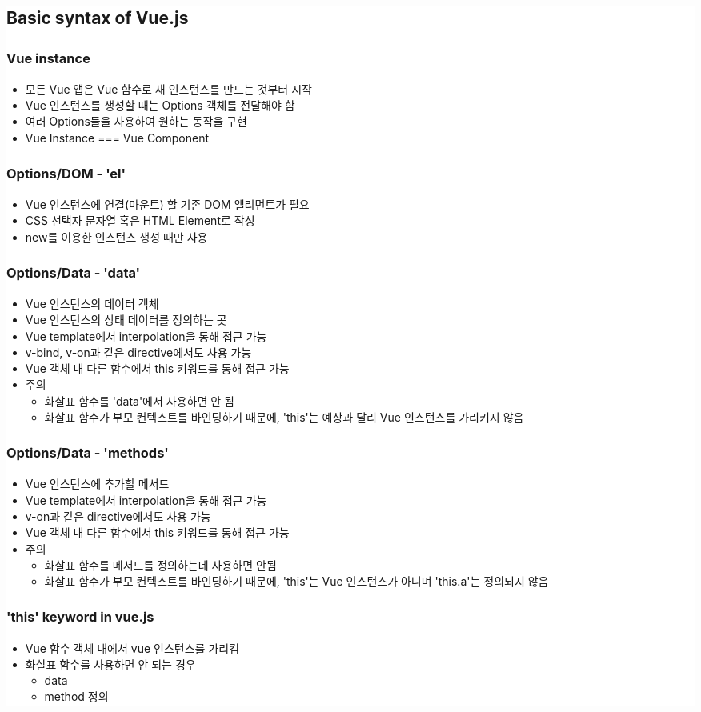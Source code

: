 



## Basic syntax of Vue.js



### Vue instance

- 모든 Vue 앱은 Vue 함수로 새 인스턴스를 만드는 것부터 시작
- Vue 인스턴스를 생성할 때는 Options 객체를 전달해야 함
- 여러 Options들을 사용하여 원하는 동작을 구현
- Vue Instance === Vue Component



### Options/DOM - 'el'

- Vue 인스턴스에 연결(마운트) 할 기존 DOM 엘리먼트가 필요
- CSS 선택자 문자열 혹은 HTML Element로 작성
- new를 이용한 인스턴스 생성 때만 사용



### Options/Data - 'data'

- Vue 인스턴스의 데이터 객체
- Vue 인스턴스의 상태 데이터를 정의하는 곳
- Vue template에서 interpolation을 통해 접근 가능
- v-bind, v-on과 같은 directive에서도 사용 가능
- Vue 객체 내 다른 함수에서 this 키워드를 통해 접근 가능
- 주의
  - 화살표 함수를 'data'에서 사용하면 안 됨
  - 화살표 함수가 부모 컨텍스트를 바인딩하기 때문에, 'this'는 예상과 달리 Vue 인스턴스를 가리키지 않음



### Options/Data - 'methods'

- Vue 인스턴스에 추가할 메서드
- Vue template에서 interpolation을 통해 접근 가능
- v-on과 같은 directive에서도 사용 가능
- Vue 객체 내 다른 함수에서 this 키워드를 통해 접근 가능
- 주의
  - 화살표 함수를 메서드를 정의하는데 사용하면 안됨
  - 화살표 함수가 부모 컨텍스트를 바인딩하기 때문에, 'this'는 Vue 인스턴스가 아니며 'this.a'는 정의되지 않음



### 'this' keyword in vue.js

- Vue 함수 객체 내에서 vue  인스턴스를 가리킴
- 화살표 함수를 사용하면 안 되는 경우
  - data
  - method 정의

